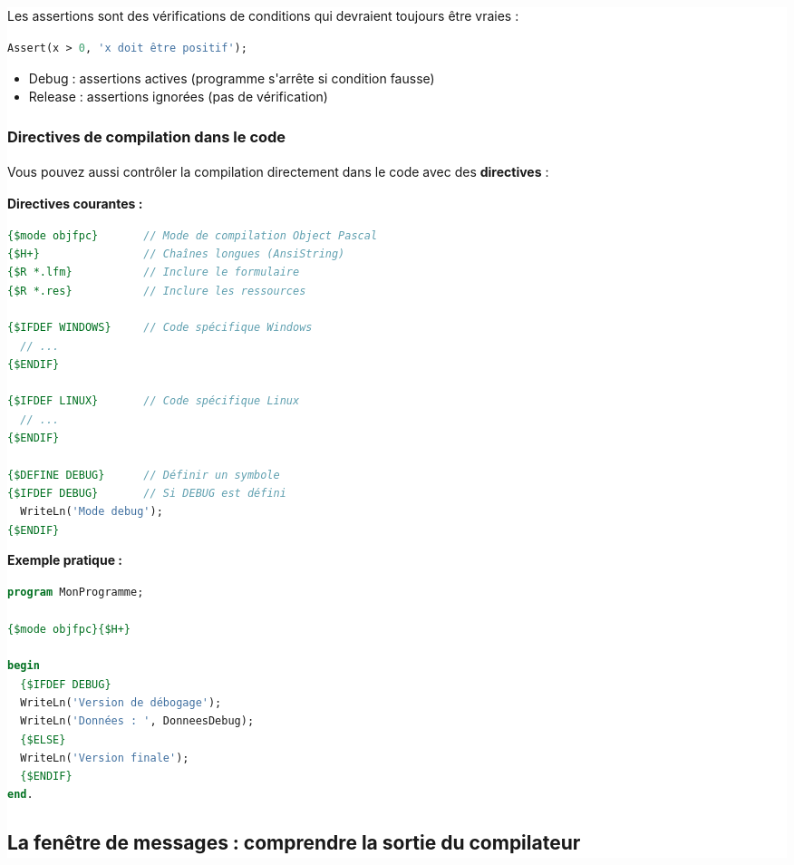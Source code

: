 Les assertions sont des vérifications de conditions qui devraient toujours être vraies :

```pascal
Assert(x > 0, 'x doit être positif');
```

- Debug : assertions actives (programme s'arrête si condition fausse)
- Release : assertions ignorées (pas de vérification)

### Directives de compilation dans le code

Vous pouvez aussi contrôler la compilation directement dans le code avec des **directives** :

**Directives courantes :**

```pascal
{$mode objfpc}       // Mode de compilation Object Pascal
{$H+}                // Chaînes longues (AnsiString)
{$R *.lfm}           // Inclure le formulaire
{$R *.res}           // Inclure les ressources

{$IFDEF WINDOWS}     // Code spécifique Windows
  // ...
{$ENDIF}

{$IFDEF LINUX}       // Code spécifique Linux
  // ...
{$ENDIF}

{$DEFINE DEBUG}      // Définir un symbole
{$IFDEF DEBUG}       // Si DEBUG est défini
  WriteLn('Mode debug');
{$ENDIF}
```

**Exemple pratique :**

```pascal
program MonProgramme;

{$mode objfpc}{$H+}

begin
  {$IFDEF DEBUG}
  WriteLn('Version de débogage');
  WriteLn('Données : ', DonneesDebug);
  {$ELSE}
  WriteLn('Version finale');
  {$ENDIF}
end.
```

## La fenêtre de messages : comprendre la sortie du compilateur
